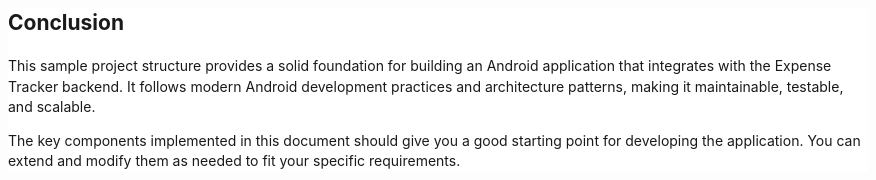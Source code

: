 ## Conclusion

This sample project structure provides a solid foundation for building an Android application that integrates with the Expense Tracker backend. It follows modern Android development practices and architecture patterns, making it maintainable, testable, and scalable.

The key components implemented in this document should give you a good starting point for developing the application. You can extend and modify them as needed to fit your specific requirements.
